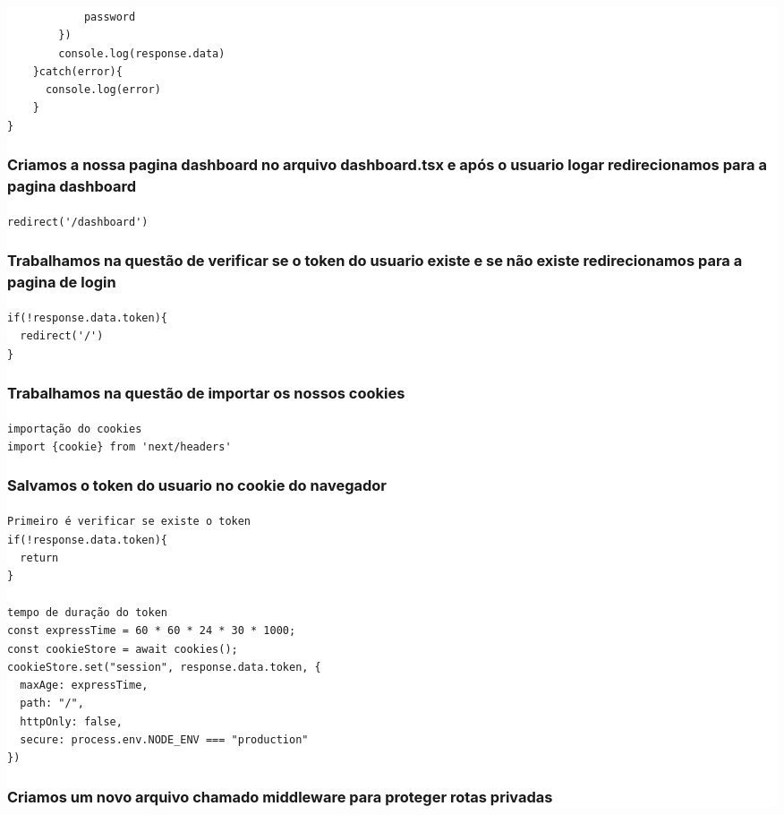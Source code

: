 ```tsx
            password
        })
        console.log(response.data)
    }catch(error){
      console.log(error)
    }
}
```
### Criamos a nossa pagina dashboard no arquivo dashboard.tsx e após o usuario logar redirecionamos para a pagina dashboard
```tsx
redirect('/dashboard')
``` 

### Trabalhamos na questão de verificar se o token do usuario existe e se não existe redirecionamos para a pagina de login
```tsx
if(!response.data.token){
  redirect('/')
}
```
### Trabalhamos na questão de importar os nossos cookies
```
importação do cookies
import {cookie} from 'next/headers'

```
### Salvamos o token do usuario no cookie do navegador
```
Primeiro é verificar se existe o token
if(!response.data.token){
  return
}

tempo de duração do token
const expressTime = 60 * 60 * 24 * 30 * 1000;
const cookieStore = await cookies();
cookieStore.set("session", response.data.token, {
  maxAge: expressTime,
  path: "/",
  httpOnly: false,
  secure: process.env.NODE_ENV === "production"
})

```

### Criamos um novo arquivo chamado middleware para proteger rotas privadas
